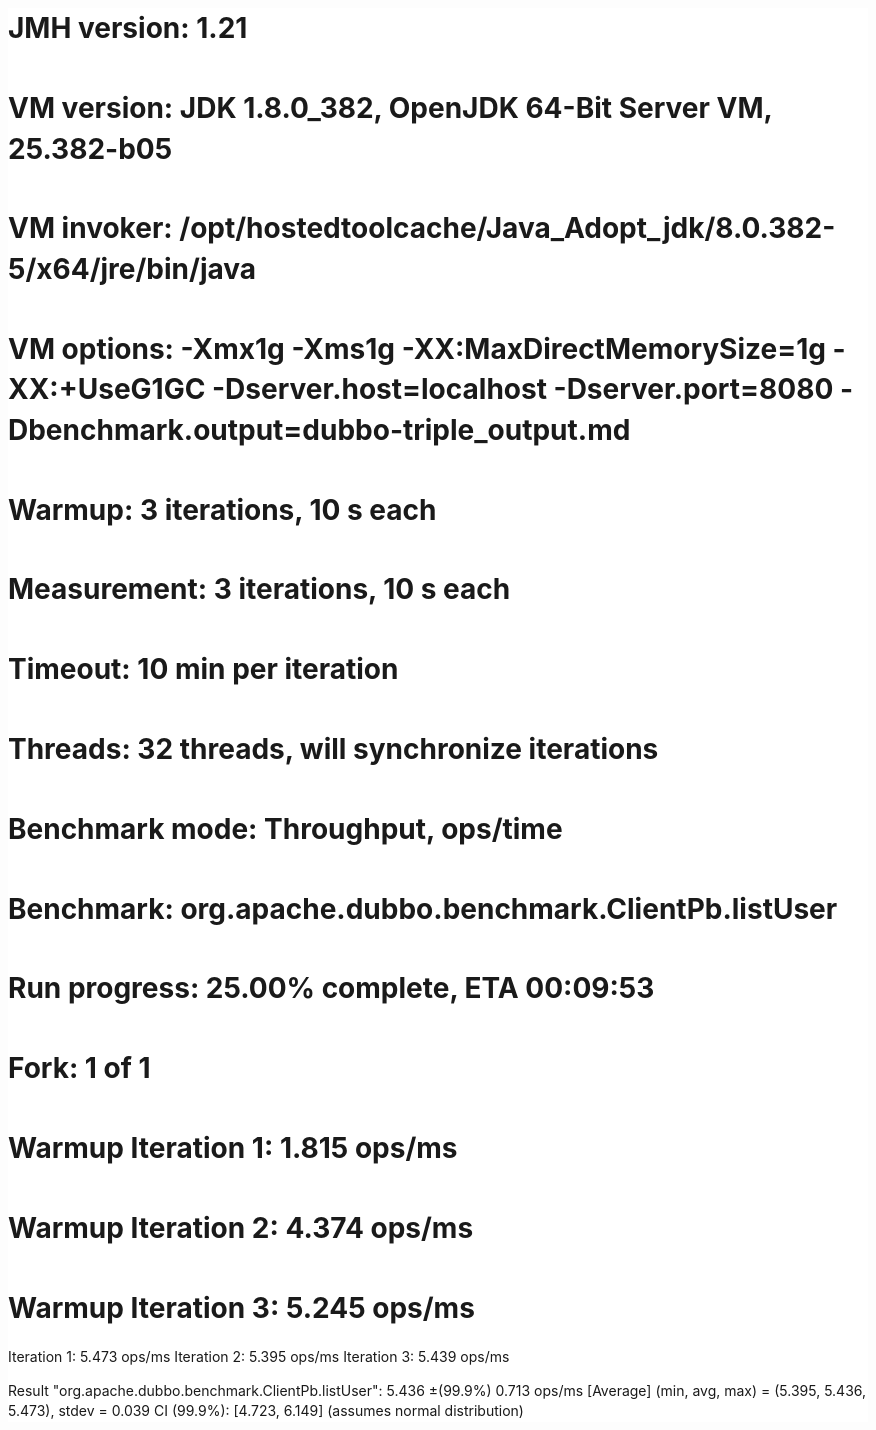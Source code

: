 
# JMH version: 1.21
# VM version: JDK 1.8.0_382, OpenJDK 64-Bit Server VM, 25.382-b05
# VM invoker: /opt/hostedtoolcache/Java_Adopt_jdk/8.0.382-5/x64/jre/bin/java
# VM options: -Xmx1g -Xms1g -XX:MaxDirectMemorySize=1g -XX:+UseG1GC -Dserver.host=localhost -Dserver.port=8080 -Dbenchmark.output=dubbo-triple_output.md
# Warmup: 3 iterations, 10 s each
# Measurement: 3 iterations, 10 s each
# Timeout: 10 min per iteration
# Threads: 32 threads, will synchronize iterations
# Benchmark mode: Throughput, ops/time
# Benchmark: org.apache.dubbo.benchmark.ClientPb.listUser

# Run progress: 25.00% complete, ETA 00:09:53
# Fork: 1 of 1
# Warmup Iteration   1: 1.815 ops/ms
# Warmup Iteration   2: 4.374 ops/ms
# Warmup Iteration   3: 5.245 ops/ms
Iteration   1: 5.473 ops/ms
Iteration   2: 5.395 ops/ms
Iteration   3: 5.439 ops/ms


Result "org.apache.dubbo.benchmark.ClientPb.listUser":
  5.436 ±(99.9%) 0.713 ops/ms [Average]
  (min, avg, max) = (5.395, 5.436, 5.473), stdev = 0.039
  CI (99.9%): [4.723, 6.149] (assumes normal distribution)
